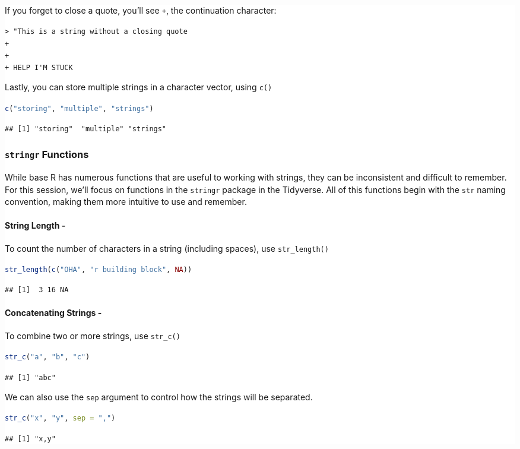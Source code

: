If you forget to close a quote, you’ll see `+`, the continuation
character:

    > "This is a string without a closing quote
    + 
    + 
    + HELP I'M STUCK

Lastly, you can store multiple strings in a character vector, using
`c()`

``` r
c("storing", "multiple", "strings")
```

    ## [1] "storing"  "multiple" "strings"

### `stringr` Functions

While base R has numerous functions that are useful to working with
strings, they can be inconsistent and difficult to remember. For this
session, we’ll focus on functions in the `stringr` package in the
Tidyverse. All of this functions begin with the `str` naming convention,
making them more intuitive to use and remember.

#### String Length -

To count the number of characters in a string (including spaces), use
`str_length()`

``` r
str_length(c("OHA", "r building block", NA))
```

    ## [1]  3 16 NA

#### Concatenating Strings -

To combine two or more strings, use `str_c()`

``` r
str_c("a", "b", "c")
```

    ## [1] "abc"

We can also use the `sep` argument to control how the strings will be
separated.

``` r
str_c("x", "y", sep = ",")
```

    ## [1] "x,y"
